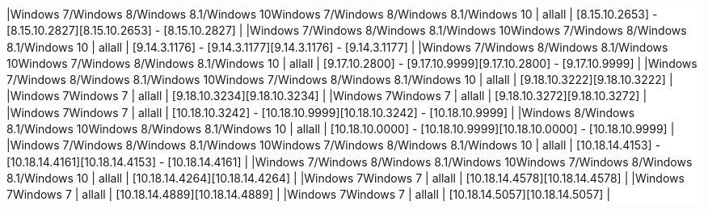 |<span data-ttu-id="e90e5-234">Windows 7/Windows 8/Windows 8.1/Windows 10</span><span class="sxs-lookup"><span data-stu-id="e90e5-234">Windows 7/Windows 8/Windows 8.1/Windows 10</span></span> | <span data-ttu-id="e90e5-235">all</span><span class="sxs-lookup"><span data-stu-id="e90e5-235">all</span></span> | <span data-ttu-id="e90e5-236">[8.15.10.2653] - [8.15.10.2827]</span><span class="sxs-lookup"><span data-stu-id="e90e5-236">[8.15.10.2653] - [8.15.10.2827]</span></span> |
|<span data-ttu-id="e90e5-237">Windows 7/Windows 8/Windows 8.1/Windows 10</span><span class="sxs-lookup"><span data-stu-id="e90e5-237">Windows 7/Windows 8/Windows 8.1/Windows 10</span></span> | <span data-ttu-id="e90e5-238">all</span><span class="sxs-lookup"><span data-stu-id="e90e5-238">all</span></span> | <span data-ttu-id="e90e5-239">[9.14.3.1176] - [9.14.3.1177]</span><span class="sxs-lookup"><span data-stu-id="e90e5-239">[9.14.3.1176] - [9.14.3.1177]</span></span> |
|<span data-ttu-id="e90e5-240">Windows 7/Windows 8/Windows 8.1/Windows 10</span><span class="sxs-lookup"><span data-stu-id="e90e5-240">Windows 7/Windows 8/Windows 8.1/Windows 10</span></span> | <span data-ttu-id="e90e5-241">all</span><span class="sxs-lookup"><span data-stu-id="e90e5-241">all</span></span> | <span data-ttu-id="e90e5-242">[9.17.10.2800] - [9.17.10.9999]</span><span class="sxs-lookup"><span data-stu-id="e90e5-242">[9.17.10.2800] - [9.17.10.9999]</span></span> |
|<span data-ttu-id="e90e5-243">Windows 7/Windows 8/Windows 8.1/Windows 10</span><span class="sxs-lookup"><span data-stu-id="e90e5-243">Windows 7/Windows 8/Windows 8.1/Windows 10</span></span> | <span data-ttu-id="e90e5-244">all</span><span class="sxs-lookup"><span data-stu-id="e90e5-244">all</span></span> | <span data-ttu-id="e90e5-245">[9.18.10.3222]</span><span class="sxs-lookup"><span data-stu-id="e90e5-245">[9.18.10.3222]</span></span> |
|<span data-ttu-id="e90e5-246">Windows 7</span><span class="sxs-lookup"><span data-stu-id="e90e5-246">Windows 7</span></span> | <span data-ttu-id="e90e5-247">all</span><span class="sxs-lookup"><span data-stu-id="e90e5-247">all</span></span> | <span data-ttu-id="e90e5-248">[9.18.10.3234]</span><span class="sxs-lookup"><span data-stu-id="e90e5-248">[9.18.10.3234]</span></span> |
|<span data-ttu-id="e90e5-249">Windows 7</span><span class="sxs-lookup"><span data-stu-id="e90e5-249">Windows 7</span></span> | <span data-ttu-id="e90e5-250">all</span><span class="sxs-lookup"><span data-stu-id="e90e5-250">all</span></span> | <span data-ttu-id="e90e5-251">[9.18.10.3272]</span><span class="sxs-lookup"><span data-stu-id="e90e5-251">[9.18.10.3272]</span></span> |
|<span data-ttu-id="e90e5-252">Windows 7</span><span class="sxs-lookup"><span data-stu-id="e90e5-252">Windows 7</span></span> | <span data-ttu-id="e90e5-253">all</span><span class="sxs-lookup"><span data-stu-id="e90e5-253">all</span></span> | <span data-ttu-id="e90e5-254">[10.18.10.3242] - [10.18.10.9999]</span><span class="sxs-lookup"><span data-stu-id="e90e5-254">[10.18.10.3242] - [10.18.10.9999]</span></span> |
|<span data-ttu-id="e90e5-255">Windows 8/Windows 8.1/Windows 10</span><span class="sxs-lookup"><span data-stu-id="e90e5-255">Windows 8/Windows 8.1/Windows 10</span></span> | <span data-ttu-id="e90e5-256">all</span><span class="sxs-lookup"><span data-stu-id="e90e5-256">all</span></span> | <span data-ttu-id="e90e5-257">[10.18.10.0000] - [10.18.10.9999]</span><span class="sxs-lookup"><span data-stu-id="e90e5-257">[10.18.10.0000] - [10.18.10.9999]</span></span> |
|<span data-ttu-id="e90e5-258">Windows 7/Windows 8/Windows 8.1/Windows 10</span><span class="sxs-lookup"><span data-stu-id="e90e5-258">Windows 7/Windows 8/Windows 8.1/Windows 10</span></span> | <span data-ttu-id="e90e5-259">all</span><span class="sxs-lookup"><span data-stu-id="e90e5-259">all</span></span> | <span data-ttu-id="e90e5-260">[10.18.14.4153] - [10.18.14.4161]</span><span class="sxs-lookup"><span data-stu-id="e90e5-260">[10.18.14.4153] - [10.18.14.4161]</span></span> |
|<span data-ttu-id="e90e5-261">Windows 7/Windows 8/Windows 8.1/Windows 10</span><span class="sxs-lookup"><span data-stu-id="e90e5-261">Windows 7/Windows 8/Windows 8.1/Windows 10</span></span> | <span data-ttu-id="e90e5-262">all</span><span class="sxs-lookup"><span data-stu-id="e90e5-262">all</span></span> | <span data-ttu-id="e90e5-263">[10.18.14.4264]</span><span class="sxs-lookup"><span data-stu-id="e90e5-263">[10.18.14.4264]</span></span> |
|<span data-ttu-id="e90e5-264">Windows 7</span><span class="sxs-lookup"><span data-stu-id="e90e5-264">Windows 7</span></span> | <span data-ttu-id="e90e5-265">all</span><span class="sxs-lookup"><span data-stu-id="e90e5-265">all</span></span> | <span data-ttu-id="e90e5-266">[10.18.14.4578]</span><span class="sxs-lookup"><span data-stu-id="e90e5-266">[10.18.14.4578]</span></span> |
|<span data-ttu-id="e90e5-267">Windows 7</span><span class="sxs-lookup"><span data-stu-id="e90e5-267">Windows 7</span></span> | <span data-ttu-id="e90e5-268">all</span><span class="sxs-lookup"><span data-stu-id="e90e5-268">all</span></span> | <span data-ttu-id="e90e5-269">[10.18.14.4889]</span><span class="sxs-lookup"><span data-stu-id="e90e5-269">[10.18.14.4889]</span></span> |
|<span data-ttu-id="e90e5-270">Windows 7</span><span class="sxs-lookup"><span data-stu-id="e90e5-270">Windows 7</span></span> | <span data-ttu-id="e90e5-271">all</span><span class="sxs-lookup"><span data-stu-id="e90e5-271">all</span></span> | <span data-ttu-id="e90e5-272">[10.18.14.5057]</span><span class="sxs-lookup"><span data-stu-id="e90e5-272">[10.18.14.5057]</span></span> |